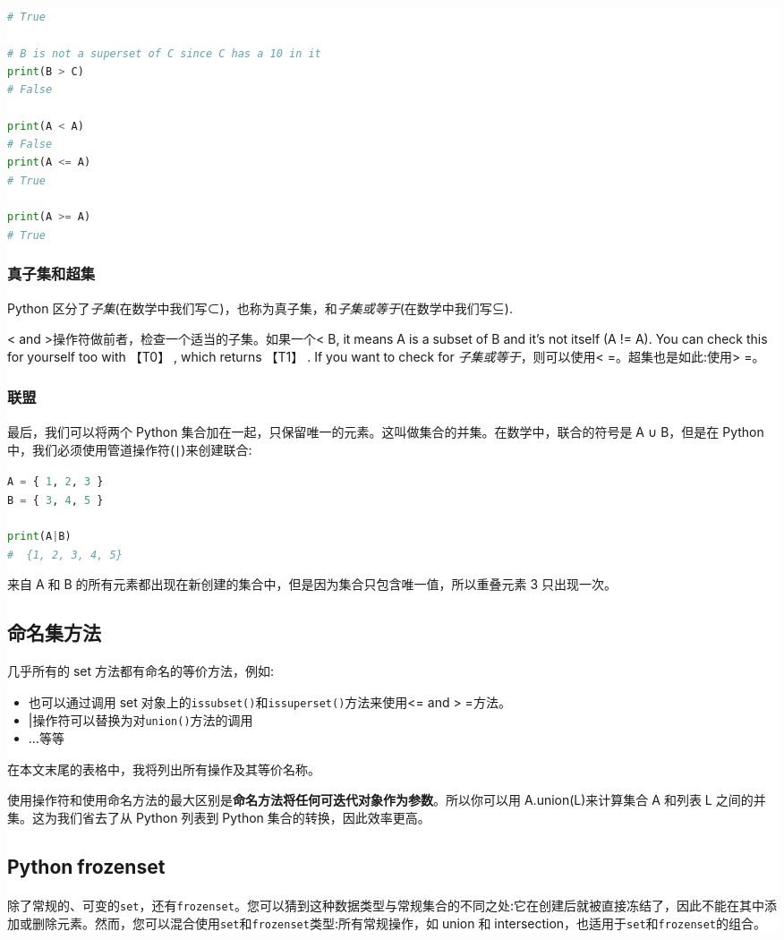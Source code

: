 ```py
# True

# B is not a superset of C since C has a 10 in it
print(B > C)
# False

print(A < A)
# False
print(A <= A)
# True

print(A >= A)
# True
```

### 真子集和超集

Python 区分了*子集*(在数学中我们写⊂)，也称为真子集，和*子集或等于*(在数学中我们写⊆).

< and >操作符做前者，检查一个适当的子集。如果一个< B, it means A is a subset of B and it’s not itself (A != A). You can check this for yourself too with 【T0】 , which returns 【T1】 . If you want to check for *子集或等于*，则可以使用< =。超集也是如此:使用> =。

### 联盟

最后，我们可以将两个 Python 集合加在一起，只保留唯一的元素。这叫做集合的并集。在数学中，联合的符号是 A ∪ B，但是在 Python 中，我们必须使用管道操作符(`|`)来创建联合:

```py
A = { 1, 2, 3 }
B = { 3, 4, 5 }

print(A|B)
#  {1, 2, 3, 4, 5}
```

来自 A 和 B 的所有元素都出现在新创建的集合中，但是因为集合只包含唯一值，所以重叠元素 3 只出现一次。

## 命名集方法

几乎所有的 set 方法都有命名的等价方法，例如:

*   也可以通过调用 set 对象上的`issubset()`和`issuperset()`方法来使用<= and > =方法。
*   |操作符可以替换为对`union()`方法的调用
*   …等等

在本文末尾的表格中，我将列出所有操作及其等价名称。

使用操作符和使用命名方法的最大区别是**命名方法将任何可迭代对象作为参数**。所以你可以用 A.union(L)来计算集合 A 和列表 L 之间的并集。这为我们省去了从 Python 列表到 Python 集合的转换，因此效率更高。

## Python frozenset

除了常规的、可变的`set`，还有`frozenset`。您可以猜到这种数据类型与常规集合的不同之处:它在创建后就被直接冻结了，因此不能在其中添加或删除元素。然而，您可以混合使用`set`和`frozenset`类型:所有常规操作，如 union 和 intersection，也适用于`set`和`frozenset`的组合。
